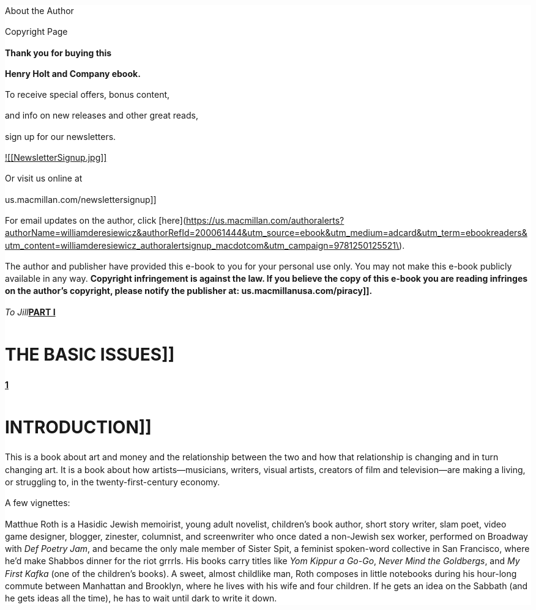 About the Author

Copyright Page

**Thank you for buying this**

**Henry Holt and Company ebook.**

To receive special offers, bonus content,

and info on new releases and other great reads,

sign up for our newsletters.

[![[NewsletterSignup.jpg]]](http://us.macmillan.com/newslettersignup?utm_source=ebook&utm_medium=adcard&utm_term=ebookreaders&utm_content=williamderesiewicz_newslettersignup_macdotcom&utm_campaign=9781250125521)

Or visit us online at

us.macmillan.com/newslettersignup]]

For email updates on the author, click [here](https://us.macmillan.com/authoralerts?authorName=williamderesiewicz&authorRefId=200061444&utm_source=ebook&utm_medium=adcard&utm_term=ebookreaders&utm_content=williamderesiewicz_authoralertsignup_macdotcom&utm_campaign=9781250125521\).  

The author and publisher have provided this e-book to you for your personal use only. You may not make this e-book publicly available in any way. **Copyright infringement is against the law. If you believe the copy of this e-book you are reading infringes on the author’s copyright, please notify the publisher at: us.macmillanusa.com/piracy]].** 

_To Jill_[**PART I**](contents.xhtml#c_pt1)

# **THE BASIC ISSUES**]]

[**1**](contents.xhtml#c_ch1)

# **INTRODUCTION**]]

This is a book about art and money and the relationship between the two and how that relationship is changing and in turn changing art. It is a book about how artists—musicians, writers, visual artists, creators of film and television—are making a living, or struggling to, in the twenty-first-century economy.

A few vignettes:

Matthue Roth is a Hasidic Jewish memoirist, young adult novelist, children’s book author, short story writer, slam poet, video game designer, blogger, zinester, columnist, and screenwriter who once dated a non-Jewish sex worker, performed on Broadway with _Def Poetry Jam_, and became the only male member of Sister Spit, a feminist spoken-word collective in San Francisco, where he’d make Shabbos dinner for the riot grrrls. His books carry titles like _Yom Kippur a Go-Go_, _Never Mind the Goldbergs_, and _My First Kafka_ (one of the children’s books). A sweet, almost childlike man, Roth composes in little notebooks during his hour-long commute between Manhattan and Brooklyn, where he lives with his wife and four children. If he gets an idea on the Sabbath (and he gets ideas all the time), he has to wait until dark to write it down.
